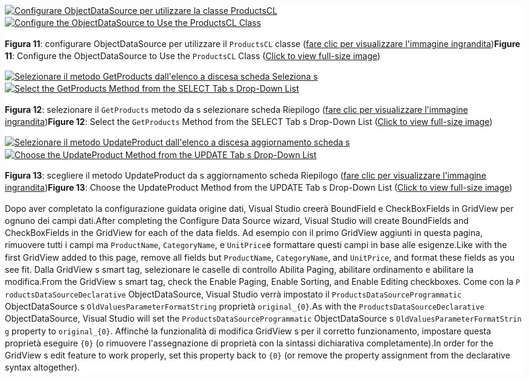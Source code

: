 <span data-ttu-id="59774-278">[![Configurare ObjectDataSource per utilizzare la classe ProductsCL](using-sql-cache-dependencies-vb/_static/image11.gif)](using-sql-cache-dependencies-vb/_static/image15.png)</span><span class="sxs-lookup"><span data-stu-id="59774-278">[![Configure the ObjectDataSource to Use the ProductsCL Class](using-sql-cache-dependencies-vb/_static/image11.gif)](using-sql-cache-dependencies-vb/_static/image15.png)</span></span>

<span data-ttu-id="59774-279">**Figura 11**: configurare ObjectDataSource per utilizzare il `ProductsCL` classe ([fare clic per visualizzare l'immagine ingrandita](using-sql-cache-dependencies-vb/_static/image16.png))</span><span class="sxs-lookup"><span data-stu-id="59774-279">**Figure 11**: Configure the ObjectDataSource to Use the `ProductsCL` Class ([Click to view full-size image](using-sql-cache-dependencies-vb/_static/image16.png))</span></span>


<span data-ttu-id="59774-280">[![Selezionare il metodo GetProducts dall'elenco a discesa scheda Seleziona s](using-sql-cache-dependencies-vb/_static/image12.gif)](using-sql-cache-dependencies-vb/_static/image17.png)</span><span class="sxs-lookup"><span data-stu-id="59774-280">[![Select the GetProducts Method from the SELECT Tab s Drop-Down List](using-sql-cache-dependencies-vb/_static/image12.gif)](using-sql-cache-dependencies-vb/_static/image17.png)</span></span>

<span data-ttu-id="59774-281">**Figura 12**: selezionare il `GetProducts` metodo da s selezionare scheda Riepilogo ([fare clic per visualizzare l'immagine ingrandita](using-sql-cache-dependencies-vb/_static/image18.png))</span><span class="sxs-lookup"><span data-stu-id="59774-281">**Figure 12**: Select the `GetProducts` Method from the SELECT Tab s Drop-Down List ([Click to view full-size image](using-sql-cache-dependencies-vb/_static/image18.png))</span></span>


<span data-ttu-id="59774-282">[![Selezionare il metodo UpdateProduct dall'elenco a discesa aggiornamento scheda s](using-sql-cache-dependencies-vb/_static/image13.gif)](using-sql-cache-dependencies-vb/_static/image19.png)</span><span class="sxs-lookup"><span data-stu-id="59774-282">[![Choose the UpdateProduct Method from the UPDATE Tab s Drop-Down List](using-sql-cache-dependencies-vb/_static/image13.gif)](using-sql-cache-dependencies-vb/_static/image19.png)</span></span>

<span data-ttu-id="59774-283">**Figura 13**: scegliere il metodo UpdateProduct da s aggiornamento scheda Riepilogo ([fare clic per visualizzare l'immagine ingrandita](using-sql-cache-dependencies-vb/_static/image20.png))</span><span class="sxs-lookup"><span data-stu-id="59774-283">**Figure 13**: Choose the UpdateProduct Method from the UPDATE Tab s Drop-Down List ([Click to view full-size image](using-sql-cache-dependencies-vb/_static/image20.png))</span></span>


<span data-ttu-id="59774-284">Dopo aver completato la configurazione guidata origine dati, Visual Studio creerà BoundField e CheckBoxFields in GridView per ognuno dei campi dati.</span><span class="sxs-lookup"><span data-stu-id="59774-284">After completing the Configure Data Source wizard, Visual Studio will create BoundFields and CheckBoxFields in the GridView for each of the data fields.</span></span> <span data-ttu-id="59774-285">Ad esempio con il primo GridView aggiunti in questa pagina, rimuovere tutti i campi ma `ProductName`, `CategoryName`, e `UnitPrice`e formattare questi campi in base alle esigenze.</span><span class="sxs-lookup"><span data-stu-id="59774-285">Like with the first GridView added to this page, remove all fields but `ProductName`, `CategoryName`, and `UnitPrice`, and format these fields as you see fit.</span></span> <span data-ttu-id="59774-286">Dalla GridView s smart tag, selezionare le caselle di controllo Abilita Paging, abilitare ordinamento e abilitare la modifica.</span><span class="sxs-lookup"><span data-stu-id="59774-286">From the GridView s smart tag, check the Enable Paging, Enable Sorting, and Enable Editing checkboxes.</span></span> <span data-ttu-id="59774-287">Come con la `ProductsDataSourceDeclarative` ObjectDataSource, Visual Studio verrà impostato il `ProductsDataSourceProgrammatic` ObjectDataSource s `OldValuesParameterFormatString` proprietà `original_{0}`.</span><span class="sxs-lookup"><span data-stu-id="59774-287">As with the `ProductsDataSourceDeclarative` ObjectDataSource, Visual Studio will set the `ProductsDataSourceProgrammatic` ObjectDataSource s `OldValuesParameterFormatString` property to `original_{0}`.</span></span> <span data-ttu-id="59774-288">Affinché la funzionalità di modifica GridView s per il corretto funzionamento, impostare questa proprietà eseguire `{0}` (o rimuovere l'assegnazione di proprietà con la sintassi dichiarativa completamente).</span><span class="sxs-lookup"><span data-stu-id="59774-288">In order for the GridView s edit feature to work properly, set this property back to `{0}` (or remove the property assignment from the declarative syntax altogether).</span></span>
